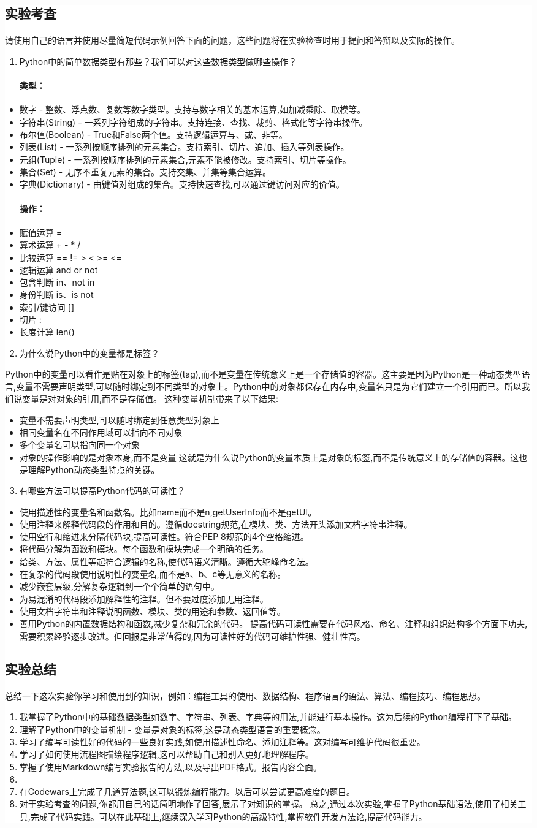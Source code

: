 ## 实验考查

请使用自己的语言并使用尽量简短代码示例回答下面的问题，这些问题将在实验检查时用于提问和答辩以及实际的操作。

1. Python中的简单数据类型有那些？我们可以对这些数据类型做哪些操作？
   
   #### 类型：
- 数字 - 整数、浮点数、复数等数字类型。支持与数字相关的基本运算,如加减乘除、取模等。
- 字符串(String) - 一系列字符组成的字符串。支持连接、查找、裁剪、格式化等字符串操作。
- 布尔值(Boolean) - True和False两个值。支持逻辑运算与、或、非等。
- 列表(List) - 一系列按顺序排列的元素集合。支持索引、切片、追加、插入等列表操作。
- 元组(Tuple) - 一系列按顺序排列的元素集合,元素不能被修改。支持索引、切片等操作。
- 集合(Set) - 无序不重复元素的集合。支持交集、并集等集合运算。
- 字典(Dictionary) - 由键值对组成的集合。支持快速查找,可以通过键访问对应的价值。
   #### 操作：
- 赋值运算 =
- 算术运算 + - * /
- 比较运算 == != > < >= <=
- 逻辑运算 and or not
- 包含判断 in、not in
- 身份判断 is、is not
- 索引/键访问 []
- 切片 :
- 长度计算 len()
2. 为什么说Python中的变量都是标签？

Python中的变量可以看作是贴在对象上的标签(tag),而不是变量在传统意义上是一个存储值的容器。这主要是因为Python是一种动态类型语言,变量不需要声明类型,可以随时绑定到不同类型的对象上。Python中的对象都保存在内存中,变量名只是为它们建立一个引用而已。所以我们说变量是对对象的引用,而不是存储值。
这种变量机制带来了以下结果:
- 变量不需要声明类型,可以随时绑定到任意类型对象上
- 相同变量名在不同作用域可以指向不同对象
- 多个变量名可以指向同一个对象
- 对象的操作影响的是对象本身,而不是变量
这就是为什么说Python的变量本质上是对象的标签,而不是传统意义上的存储值的容器。这也是理解Python动态类型特点的关键。
3. 有哪些方法可以提高Python代码的可读性？

- 使用描述性的变量名和函数名。比如name而不是n,getUserInfo而不是getUI。
-  使用注释来解释代码段的作用和目的。遵循docstring规范,在模块、类、方法开头添加文档字符串注释。
- 使用空行和缩进来分隔代码块,提高可读性。符合PEP 8规范的4个空格缩进。
- 将代码分解为函数和模块。每个函数和模块完成一个明确的任务。
-  给类、方法、属性等起符合逻辑的名称,使代码语义清晰。遵循大驼峰命名法。
-  在复杂的代码段使用说明性的变量名,而不是a、b、c等无意义的名称。
-  减少嵌套层级,分解复杂逻辑到一个个简单的语句中。
-   为易混淆的代码段添加解释性的注释。但不要过度添加无用注释。
-   使用文档字符串和注释说明函数、模块、类的用途和参数、返回值等。
-   善用Python的内置数据结构和函数,减少复杂和冗余的代码。
提高代码可读性需要在代码风格、命名、注释和组织结构多个方面下功夫,需要积累经验逐步改进。但回报是非常值得的,因为可读性好的代码可维护性强、健壮性高。
## 实验总结

总结一下这次实验你学习和使用到的知识，例如：编程工具的使用、数据结构、程序语言的语法、算法、编程技巧、编程思想。
1. 我掌握了Python中的基础数据类型如数字、字符串、列表、字典等的用法,并能进行基本操作。这为后续的Python编程打下了基础。
2. 理解了Python中的变量机制 - 变量是对象的标签,这是动态类型语言的重要概念。
3. 学习了编写可读性好的代码的一些良好实践,如使用描述性命名、添加注释等。这对编写可维护代码很重要。
4. 学习了如何使用流程图描绘程序逻辑,这可以帮助自己和别人更好地理解程序。
5. 掌握了使用Markdown编写实验报告的方法,以及导出PDF格式。报告内容全面。
6. 
7. 在Codewars上完成了几道算法题,这可以锻炼编程能力。以后可以尝试更高难度的题目。
8. 对于实验考查的问题,你都用自己的话简明地作了回答,展示了对知识的掌握。
总之,通过本次实验,掌握了Python基础语法,使用了相关工具,完成了代码实践。可以在此基础上,继续深入学习Python的高级特性,掌握软件开发方法论,提高代码能力。